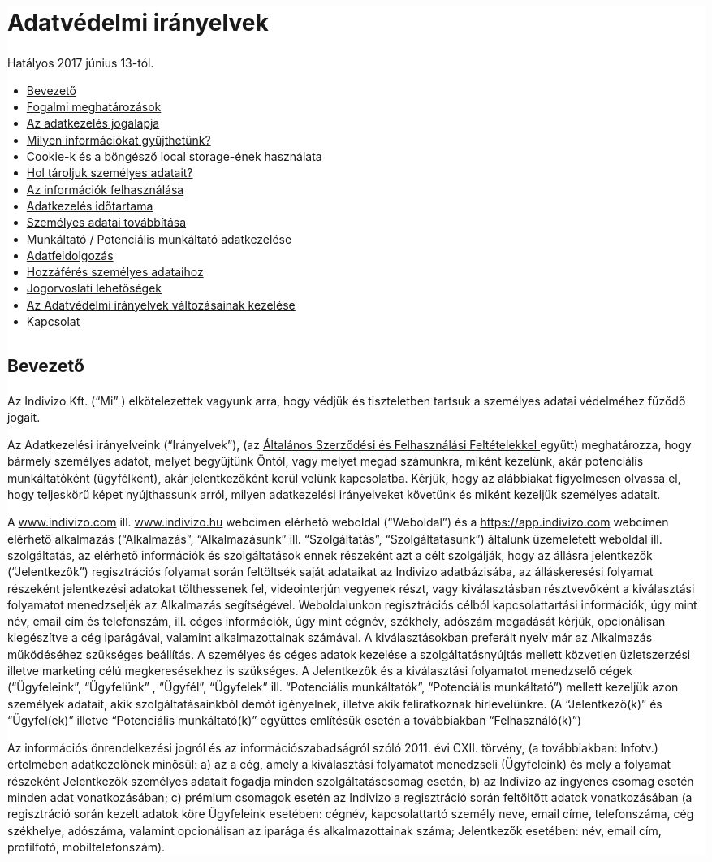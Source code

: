 # Adatvédelmi irányelvek

Hatályos 2017 június 13-tól.

- [Bevezető](#bevezeto)
- [Fogalmi meghatározások](#fogalmak)
- [Az adatkezelés jogalapja](#jogalap)
- [Milyen információkat gyűjthetünk?](#milyen-informaciok)
- [Cookie-k és a böngésző local storage-ének használata](#cookie-k-es-local-storage)
- [Hol tároljuk személyes adatait?](#adattarolas-helye)
- [Az információk felhasználása](#informaciok-felhasznalasa)
- [Adatkezelés időtartama](#adatkezeles-idotartama)
- [Személyes adatai továbbítása](#szemelyes-adataid-tovabbitasa)
- [Munkáltató / Potenciális munkáltató adatkezelése](#munkaltatod-potencialis-munkaltatod-adatkezelese)
- [Adatfeldolgozás](#adatfeldolgozas)
- [Hozzáférés személyes adataihoz](#hozzaferes-szemelyes-adataidhoz)
- [Jogorvoslati lehetőségek](#jogorvoslati-lehetosegek)
- [Az Adatvédelmi irányelvek változásainak kezelése](#valtozasok-kezelese)
- [Kapcsolat](#kapcsolat)

## <a name="bevezeto"></a> Bevezető

Az Indivizo Kft. (“Mi” ) elkötelezettek vagyunk arra, hogy védjük és tiszteletben tartsuk a személyes adatai védelméhez fűződő jogait.

Az Adatkezelési irányelveink (“Irányelvek”), (az [Általános Szerződési és Felhasználási Feltételekkel ](http://www.indivizo.hu/altalanos-szerzodesi-feltetelek) együtt) meghatározza, hogy bármely személyes adatot, melyet  begyűjtünk Öntől, vagy melyet megad számunkra, miként kezelünk, akár potenciális munkáltatóként (ügyfélként), akár jelentkezőként kerül velünk kapcsolatba. Kérjük, hogy az alábbiakat figyelmesen olvassa el, hogy teljeskörű képet nyújthassunk arról, milyen adatkezelési irányelveket követünk és miként kezeljük személyes adatait.

A www.indivizo.com ill. www.indivizo.hu webcímen elérhető weboldal (“Weboldal”) és a https://app.indivizo.com webcímen elérhető alkalmazás (“Alkalmazás”, “Alkalmazásunk” ill. “Szolgáltatás”, “Szolgáltatásunk”) általunk üzemeletett weboldal ill. szolgáltatás, az elérhető információk és szolgáltatások ennek részeként azt a célt szolgálják, hogy az állásra jelentkezők (“Jelentkezők”) regisztrációs folyamat során feltöltsék saját adataikat az Indivizo adatbázisába, az álláskeresési folyamat részeként jelentkezési adatokat tölthessenek fel, videointerjún vegyenek részt, vagy kiválasztásban résztvevőként a kiválasztási folyamatot menedzseljék az Alkalmazás segítségével. Weboldalunkon regisztrációs célból kapcsolattartási információk, úgy mint név, email cím és telefonszám, ill. céges információk, úgy mint cégnév, székhely, adószám megadását kérjük, opcionálisan kiegészítve a cég iparágával, valamint alkalmazottainak számával. A kiválasztásokban preferált nyelv már az Alkalmazás működéséhez szükséges beállítás. A személyes és céges adatok kezelése a szolgáltatásnyújtás mellett közvetlen üzletszerzési illetve marketing célú megkeresésekhez is szükséges. A Jelentkezők és a kiválasztási folyamatot menedzselő cégek (“Ügyfeleink”, “Ügyfelünk” , “Ügyfél”, “Ügyfelek” ill. “Potenciális munkáltatók”, “Potenciális munkáltató”) mellett kezeljük azon személyek adatait, akik szolgáltatásainkból demót igényelnek, illetve akik feliratkoznak hírlevelünkre. (A “Jelentkező(k)” és “Ügyfel(ek)” illetve “Potenciális munkáltató(k)” együttes említésük esetén a továbbiakban “Felhasználó(k)”)

Az információs önrendelkezési jogról és az információszabadságról szóló 2011. évi CXII. törvény, (a továbbiakban: Infotv.) értelmében adatkezelőnek minősül: a) az a cég, amely a kiválasztási folyamatot menedzseli (Ügyfeleink) és mely a folyamat részeként Jelentkezők személyes adatait fogadja minden szolgáltatáscsomag esetén, b) az Indivizo az ingyenes csomag esetén minden adat vonatkozásában; c) prémium csomagok esetén az Indivizo a regisztráció során feltöltött adatok vonatkozásában (a regisztráció során kezelt adatok köre Ügyfeleink esetében: cégnév, kapcsolattartó személy neve, email címe, telefonszáma, cég székhelye, adószáma, valamint opcionálisan az iparága és alkalmazottainak száma; Jelentkezők esetében: név, email cím, profilfotó, mobiltelefonszám).
